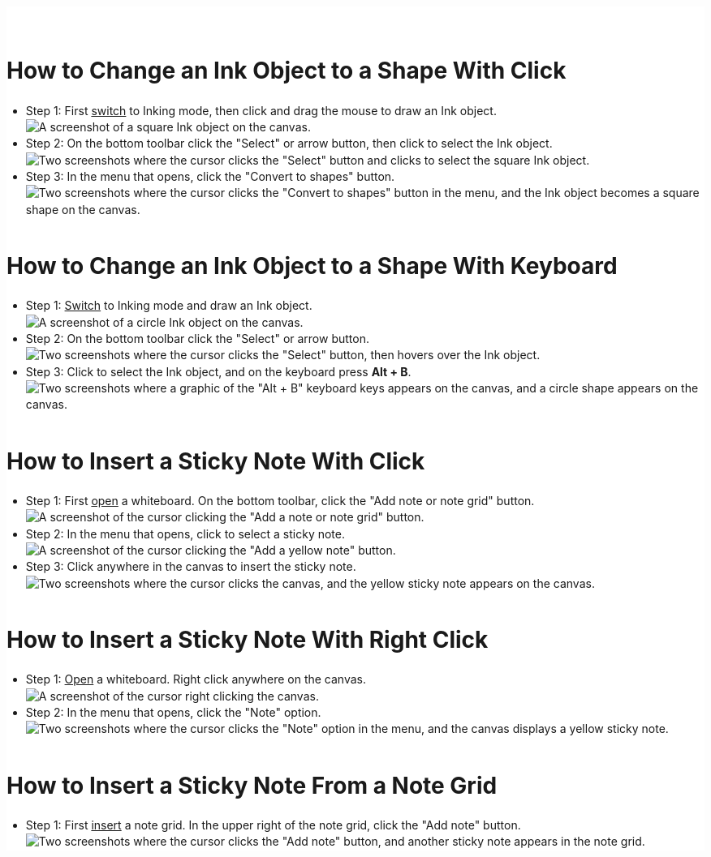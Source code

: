 <br />

<h1 id="1">How to Change an Ink Object to a Shape With Click</h1>

* Step 1: First [switch](https://qhtutorials.github.io/posts/how-to-use-ink-objects-in-whiteboard/) to Inking mode, then click and drag the mouse to draw an Ink object. <div class="stepimage">![A screenshot of a square Ink object on the canvas.](blogdrawshape1.png "Draw an Ink object")</div>
* Step 2: On the bottom toolbar click the "Select" or arrow button, then click to select the Ink object. <div class="stepimage">![Two screenshots where the cursor clicks the "Select" button and clicks to select the square Ink object.](blogclickselectshape.png "Click the arrow, then select the Ink object")</div>
* Step 3: In the menu that opens, click the "Convert to shapes" button. <div class="stepimage">![Two screenshots where the cursor clicks the "Convert to shapes" button in the menu, and the Ink object becomes a square shape on the canvas.](blogclickconverttoshapes.png "Click 'Convert to shapes' ")</div>

<h1 id="2">How to Change an Ink Object to a Shape With Keyboard</h1>

* Step 1: [Switch](https://qhtutorials.github.io/posts/how-to-use-ink-objects-in-whiteboard/) to Inking mode and draw an Ink object. <div class="stepimage">![A screenshot of a circle Ink object on the canvas.](blogdrawkeyshape.png "Draw an Ink object")</div>
* Step 2: On the bottom toolbar click the "Select" or arrow button. <div class="stepimage">![Two screenshots where the cursor clicks the "Select" button, then hovers over the Ink object.](blogpptclicktoselectkeyshape.png "Click 'Select' ")</div>
* Step 3: Click to select the Ink object, and on the keyboard press **Alt + B**. <div class="stepimage">![Two screenshots where a graphic of the "Alt + B" keyboard keys appears on the canvas, and a circle shape appears on the canvas.](blogpptaltb.png "Select the Ink object and press 'Alt + B' ")</div>

<h1 id="3">How to Insert a Sticky Note With Click</h1>

* Step 1: First [open](https://qhtutorials.github.io/posts/how-to-open-microsoft-whiteboard/) a whiteboard. On the bottom toolbar, click the "Add note or note grid" button. <div class="stepimage">![A screenshot of the cursor clicking the "Add a note or note grid" button.](blogclicknotebutton.png "Click 'Add a note or note grid' ")</div>
* Step 2: In the menu that opens, click to select a sticky note. <div class="stepimage">![A screenshot of the cursor clicking the "Add a yellow note" button.](blogclicknotebutton2.png "Select a sticky note")</div>
* Step 3: Click anywhere in the canvas to insert the sticky note. <div class="stepimage">![Two screenshots where the cursor clicks the canvas, and the yellow sticky note appears on the canvas.](bloginsertnote.png "Click to insert the sticky note")</div>

<h1 id="4">How to Insert a Sticky Note With Right Click</h1>

* Step 1: [Open](https://qhtutorials.github.io/posts/how-to-open-microsoft-whiteboard/) a whiteboard. Right click anywhere on the canvas. <div class="stepimage">![A screenshot of the cursor right clicking the canvas.](blogrightclicknote.png "Right click the canvas")</div>
* Step 2: In the menu that opens, click the "Note" option. <div class="stepimage">![Two screenshots where the cursor clicks the "Note" option in the menu, and the canvas displays a yellow sticky note.](blogrightclicknote2.png "Click 'Note' ")</div>

<h1 id="5">How to Insert a Sticky Note From a Note Grid</h1>

* Step 1: First [insert](#6) a note grid. In the upper right of the note grid, click the "Add note" button. <div class="stepimage">![Two screenshots where the cursor clicks the "Add note" button, and another sticky note appears in the note grid.](blognotegridaddnote.png "Click 'Add note' ")</div>
